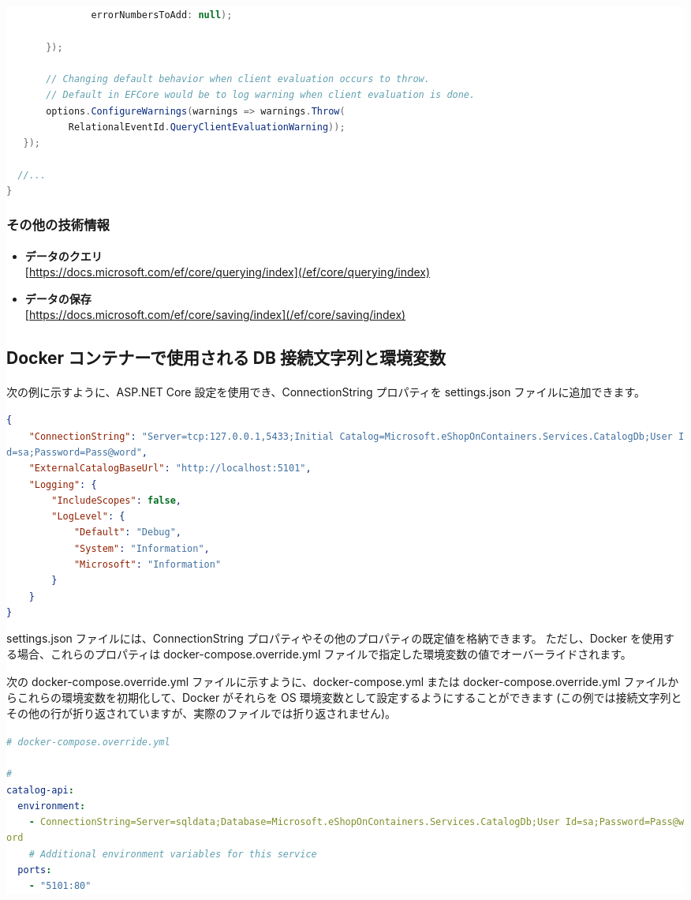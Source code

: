 ```csharp
               errorNumbersToAdd: null);

       });

       // Changing default behavior when client evaluation occurs to throw.
       // Default in EFCore would be to log warning when client evaluation is done.
       options.ConfigureWarnings(warnings => warnings.Throw(
           RelationalEventId.QueryClientEvaluationWarning));
   });

  //...
}
```

### <a name="additional-resources"></a>その他の技術情報

- **データのクエリ** \
  [https://docs.microsoft.com/ef/core/querying/index](/ef/core/querying/index)

- **データの保存** \
  [https://docs.microsoft.com/ef/core/saving/index](/ef/core/saving/index)

## <a name="the-db-connection-string-and-environment-variables-used-by-docker-containers"></a>Docker コンテナーで使用される DB 接続文字列と環境変数

次の例に示すように、ASP.NET Core 設定を使用でき、ConnectionString プロパティを settings.json ファイルに追加できます。

```json
{
    "ConnectionString": "Server=tcp:127.0.0.1,5433;Initial Catalog=Microsoft.eShopOnContainers.Services.CatalogDb;User Id=sa;Password=Pass@word",
    "ExternalCatalogBaseUrl": "http://localhost:5101",
    "Logging": {
        "IncludeScopes": false,
        "LogLevel": {
            "Default": "Debug",
            "System": "Information",
            "Microsoft": "Information"
        }
    }
}
```

settings.json ファイルには、ConnectionString プロパティやその他のプロパティの既定値を格納できます。 ただし、Docker を使用する場合、これらのプロパティは docker-compose.override.yml ファイルで指定した環境変数の値でオーバーライドされます。

次の docker-compose.override.yml ファイルに示すように、docker-compose.yml または docker-compose.override.yml ファイルからこれらの環境変数を初期化して、Docker がそれらを OS 環境変数として設定するようにすることができます (この例では接続文字列とその他の行が折り返されていますが、実際のファイルでは折り返されません)。

```yml
# docker-compose.override.yml

#
catalog-api:
  environment:
    - ConnectionString=Server=sqldata;Database=Microsoft.eShopOnContainers.Services.CatalogDb;User Id=sa;Password=Pass@word
    # Additional environment variables for this service
  ports:
    - "5101:80"
```

